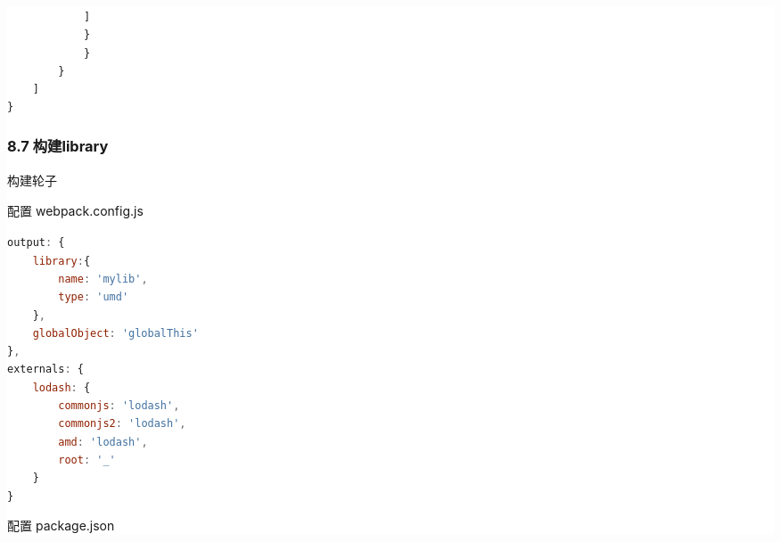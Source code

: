 ```js
            ]
            }
            }
        }
    ]
}
```







### 8.7 构建library

构建轮子



配置 webpack.config.js

```js
output: {
    library:{
        name: 'mylib',
        type: 'umd'
    },
    globalObject: 'globalThis'
},
externals: {
    lodash: {
        commonjs: 'lodash',
        commonjs2: 'lodash',
        amd: 'lodash',
        root: '_'    
    }
}
```



配置 package.json
